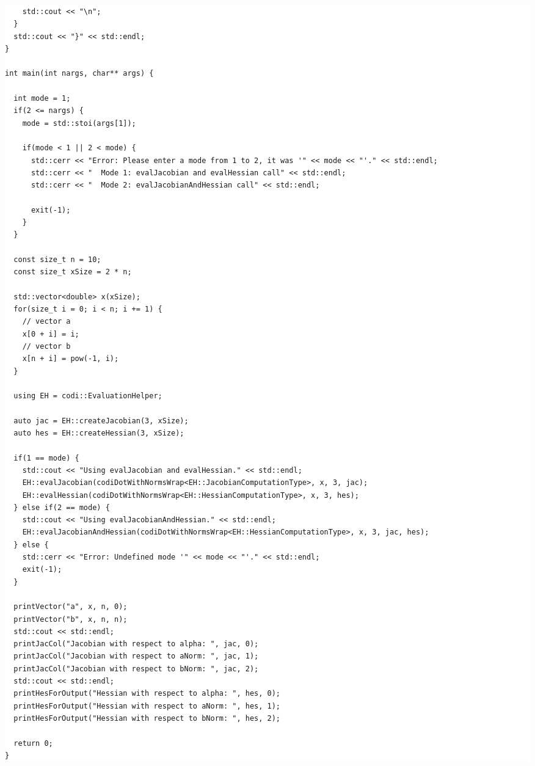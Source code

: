 ~~~~{.cpp}
    std::cout << "\n";
  }
  std::cout << "}" << std::endl;
}

int main(int nargs, char** args) {

  int mode = 1;
  if(2 <= nargs) {
    mode = std::stoi(args[1]);

    if(mode < 1 || 2 < mode) {
      std::cerr << "Error: Please enter a mode from 1 to 2, it was '" << mode << "'." << std::endl;
      std::cerr << "  Mode 1: evalJacobian and evalHessian call" << std::endl;
      std::cerr << "  Mode 2: evalJacobianAndHessian call" << std::endl;

      exit(-1);
    }
  }

  const size_t n = 10;
  const size_t xSize = 2 * n;

  std::vector<double> x(xSize);
  for(size_t i = 0; i < n; i += 1) {
    // vector a
    x[0 + i] = i;
    // vector b
    x[n + i] = pow(-1, i);
  }

  using EH = codi::EvaluationHelper;

  auto jac = EH::createJacobian(3, xSize);
  auto hes = EH::createHessian(3, xSize);

  if(1 == mode) {
    std::cout << "Using evalJacobian and evalHessian." << std::endl;
    EH::evalJacobian(codiDotWithNormsWrap<EH::JacobianComputationType>, x, 3, jac);
    EH::evalHessian(codiDotWithNormsWrap<EH::HessianComputationType>, x, 3, hes);
  } else if(2 == mode) {
    std::cout << "Using evalJacobianAndHessian." << std::endl;
    EH::evalJacobianAndHessian(codiDotWithNormsWrap<EH::HessianComputationType>, x, 3, jac, hes);
  } else {
    std::cerr << "Error: Undefined mode '" << mode << "'." << std::endl;
    exit(-1);
  }

  printVector("a", x, n, 0);
  printVector("b", x, n, n);
  std::cout << std::endl;
  printJacCol("Jacobian with respect to alpha: ", jac, 0);
  printJacCol("Jacobian with respect to aNorm: ", jac, 1);
  printJacCol("Jacobian with respect to bNorm: ", jac, 2);
  std::cout << std::endl;
  printHesForOutput("Hessian with respect to alpha: ", hes, 0);
  printHesForOutput("Hessian with respect to aNorm: ", hes, 1);
  printHesForOutput("Hessian with respect to bNorm: ", hes, 2);

  return 0;
}
~~~~

